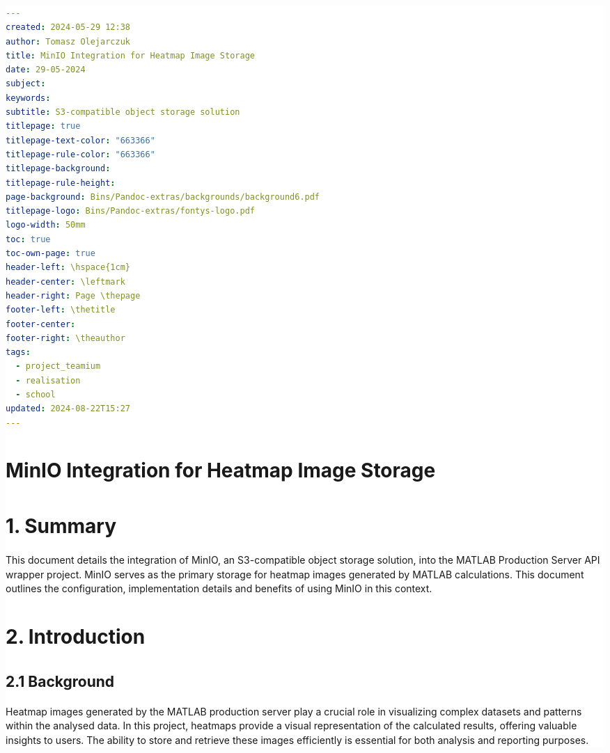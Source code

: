 ```yaml
---
created: 2024-05-29 12:38
author: Tomasz Olejarczuk
title: MinIO Integration for Heatmap Image Storage
date: 29-05-2024
subject: 
keywords: 
subtitle: S3-compatible object storage solution
titlepage: true
titlepage-text-color: "663366"
titlepage-rule-color: "663366"
titlepage-background: 
titlepage-rule-height: 
page-background: Bins/Pandoc-extras/backgrounds/background6.pdf
titlepage-logo: Bins/Pandoc-extras/fontys-logo.pdf
logo-width: 50mm
toc: true
toc-own-page: true
header-left: \hspace{1cm}
header-center: \leftmark
header-right: Page \thepage
footer-left: \thetitle
footer-center: 
footer-right: \theauthor
tags:
  - project_teamium
  - realisation
  - school
updated: 2024-08-22T15:27
---
```

# MinIO Integration for Heatmap Image Storage

# 1. Summary

This document details the integration of MinIO, an S3-compatible object storage solution, into the MATLAB Production Server API wrapper project. MinIO serves as the primary storage for heatmap images generated by MATLAB calculations. This document outlines the configuration, implementation details and benefits of using MinIO in this context.

# 2. Introduction

## 2.1 Background

Heatmap images generated by the MATLAB production server play a crucial role in visualizing complex datasets and patterns within the analysed data. In this project, heatmaps provide a visual representation of the calculated results, offering valuable insights to users. The ability to store and retrieve these images efficiently is essential for both analysis and reporting purposes.
